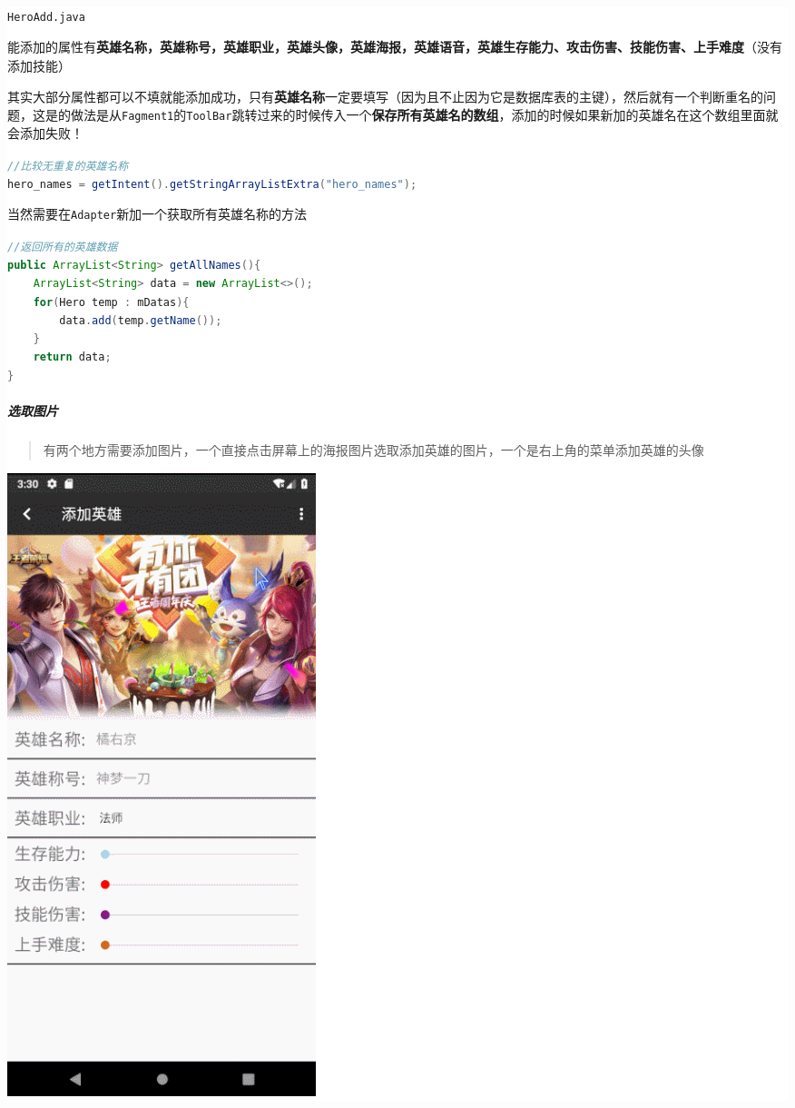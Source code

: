 `HeroAdd.java`

能添加的属性有**英雄名称，英雄称号，英雄职业，英雄头像，英雄海报，英雄语音，英雄生存能力、攻击伤害、技能伤害、上手难度**（没有添加技能）

其实大部分属性都可以不填就能添加成功，只有**英雄名称**一定要填写（因为且不止因为它是数据库表的主键），然后就有一个判断重名的问题，这是的做法是从`Fagment1`的`ToolBar`跳转过来的时候传入一个**保存所有英雄名的数组**，添加的时候如果新加的英雄名在这个数组里面就会添加失败！

```java
//比较无重复的英雄名称
hero_names = getIntent().getStringArrayListExtra("hero_names");
```

当然需要在`Adapter`新加一个获取所有英雄名称的方法

```java
//返回所有的英雄数据
public ArrayList<String> getAllNames(){
    ArrayList<String> data = new ArrayList<>();
    for(Hero temp : mDatas){
        data.add(temp.getName());
    }
    return data;
}
```

##### 选取图片

> 有两个地方需要添加图片，一个直接点击屏幕上的海报图片选取添加英雄的图片，一个是右上角的菜单添加英雄的头像

![GIF](AndroidReport/GIF-1542857768732.gif)
